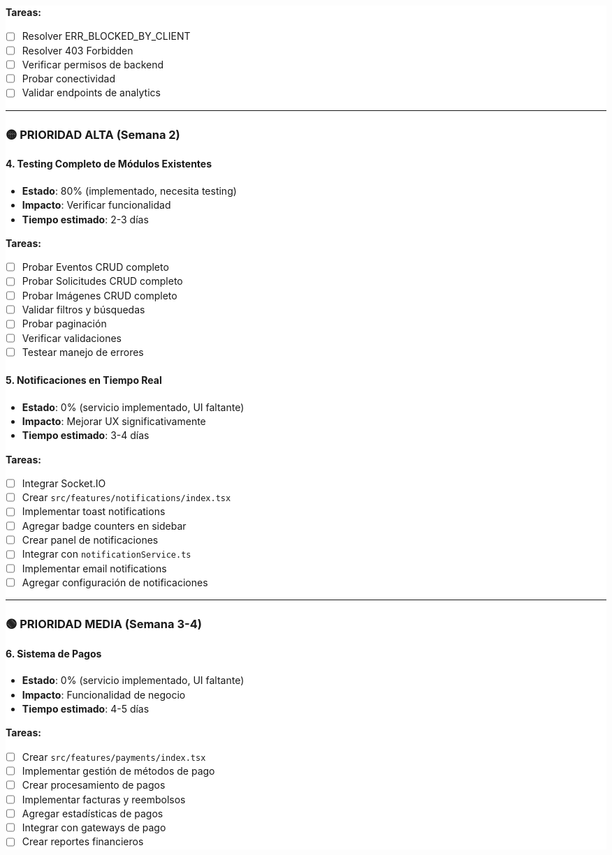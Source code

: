 **Tareas:**
- [ ] Resolver ERR_BLOCKED_BY_CLIENT
- [ ] Resolver 403 Forbidden
- [ ] Verificar permisos de backend
- [ ] Probar conectividad
- [ ] Validar endpoints de analytics

---

### 🟡 **PRIORIDAD ALTA (Semana 2)**

#### **4. Testing Completo de Módulos Existentes**
- **Estado**: 80% (implementado, necesita testing)
- **Impacto**: Verificar funcionalidad
- **Tiempo estimado**: 2-3 días

**Tareas:**
- [ ] Probar Eventos CRUD completo
- [ ] Probar Solicitudes CRUD completo
- [ ] Probar Imágenes CRUD completo
- [ ] Validar filtros y búsquedas
- [ ] Probar paginación
- [ ] Verificar validaciones
- [ ] Testear manejo de errores

#### **5. Notificaciones en Tiempo Real**
- **Estado**: 0% (servicio implementado, UI faltante)
- **Impacto**: Mejorar UX significativamente
- **Tiempo estimado**: 3-4 días

**Tareas:**
- [ ] Integrar Socket.IO
- [ ] Crear `src/features/notifications/index.tsx`
- [ ] Implementar toast notifications
- [ ] Agregar badge counters en sidebar
- [ ] Crear panel de notificaciones
- [ ] Integrar con `notificationService.ts`
- [ ] Implementar email notifications
- [ ] Agregar configuración de notificaciones

---

### 🟢 **PRIORIDAD MEDIA (Semana 3-4)**

#### **6. Sistema de Pagos**
- **Estado**: 0% (servicio implementado, UI faltante)
- **Impacto**: Funcionalidad de negocio
- **Tiempo estimado**: 4-5 días

**Tareas:**
- [ ] Crear `src/features/payments/index.tsx`
- [ ] Implementar gestión de métodos de pago
- [ ] Crear procesamiento de pagos
- [ ] Implementar facturas y reembolsos
- [ ] Agregar estadísticas de pagos
- [ ] Integrar con gateways de pago
- [ ] Crear reportes financieros
